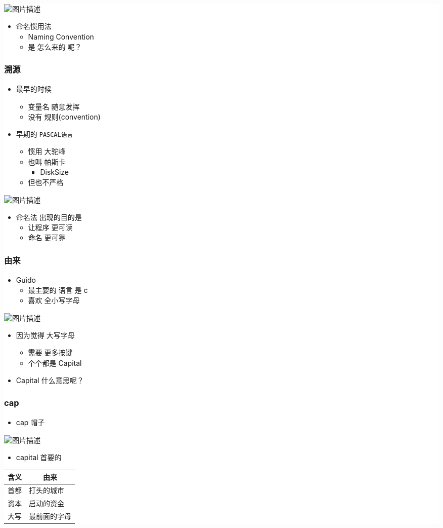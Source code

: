 ![图片描述](https://doc.shiyanlou.com/courses/3584/labs/595779/uid1190679-20241109-1731158232863) 


- 命名惯用法
	- Naming Convention
	- 是 怎么来的 呢？

### 溯源

- 最早的时候 
	- 变量名 随意发挥
	- 没有 规则(convention)

- 早期的 `PASCAL语言`
	- 惯用 大驼峰
	- 也叫 帕斯卡
		- DiskSize
	- 但也不严格

![图片描述](https://doc.shiyanlou.com/courses/uid1190679-20230613-1686660045315)

- 命名法 出现的目的是
	- 让程序 更可读
	- 命名 更可靠

### 由来

- Guido 
	- 最主要的 语言 是 c
	- 喜欢 全小写字母

![图片描述](https://doc.shiyanlou.com/courses/3584/labs/595779/uid1190679-20241109-1731143742424) 


- 因为觉得 大写字母 
	- 需要 更多按键
	- 个个都是 Capital 

- Capital 什么意思呢？

### cap

- cap 帽子

![图片描述](https://doc.shiyanlou.com/courses/uid1190679-20240927-1727421971984)

- capital 首要的

|含义|由来|
|---|---|
| 首都 | 打头的城市|
|资本 |启动的资金|
| 大写| 最前面的字母|
